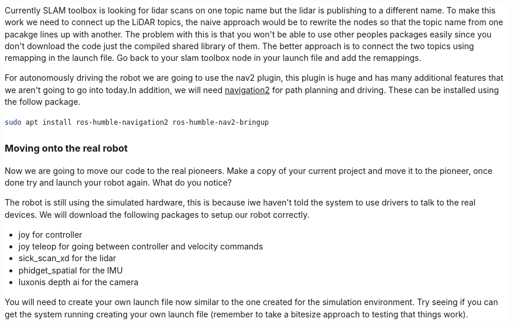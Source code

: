 Currently SLAM toolbox is looking for lidar scans on one topic name but the lidar is publishing to a different name. To make this work we need to connect up the LiDAR topics, the naive approach would be to rewrite the nodes so that the topic name from one pacakge lines up with another. The problem with this is that you won't be able to use other peoples packages easily since you don't download the code just the compiled shared library of them. The better approach is to connect the two topics using remapping in the launch file. Go back to your slam toolbox node in your launch file and add the remappings.

For autonomously driving the robot we are going to use the nav2 plugin, this plugin is huge and has many additional features that we aren't going to go into today.In addition, we will need [navigation2]() for path planning and driving. These can be installed using the follow package.

```sh
sudo apt install ros-humble-navigation2 ros-humble-nav2-bringup
```

### Moving onto the real robot

Now we are going to move our code to the real pioneers. Make a copy of your current project and move it to the pioneer, once done try and launch your robot again. What do you notice?

The robot is still using the simulated hardware, this is because iwe haven't told the system to use drivers to talk to the real devices. We will download the following packages to setup our robot correctly.

* joy for controller
* joy teleop for going between controller and velocity commands
* sick_scan_xd for the lidar
* phidget_spatial for the IMU
* luxonis depth ai for the camera

You will need to create your own launch file now similar to the one created for the simulation environment. Try seeing if you can get the system running creating your own launch file (remember to take a bitesize approach to testing that things work).
